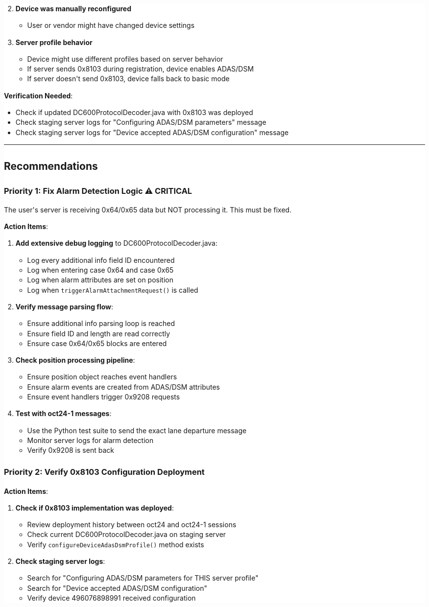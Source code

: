 2. **Device was manually reconfigured**
   - User or vendor might have changed device settings

3. **Server profile behavior**
   - Device might use different profiles based on server behavior
   - If server sends 0x8103 during registration, device enables ADAS/DSM
   - If server doesn't send 0x8103, device falls back to basic mode

**Verification Needed**:
- Check if updated DC600ProtocolDecoder.java with 0x8103 was deployed
- Check staging server logs for "Configuring ADAS/DSM parameters" message
- Check staging server logs for "Device accepted ADAS/DSM configuration" message

---

## Recommendations

### Priority 1: Fix Alarm Detection Logic ⚠️ **CRITICAL**

The user's server is receiving 0x64/0x65 data but NOT processing it. This must be fixed.

**Action Items**:

1. **Add extensive debug logging** to DC600ProtocolDecoder.java:
   - Log every additional info field ID encountered
   - Log when entering case 0x64 and case 0x65
   - Log when alarm attributes are set on position
   - Log when `triggerAlarmAttachmentRequest()` is called

2. **Verify message parsing flow**:
   - Ensure additional info parsing loop is reached
   - Ensure field ID and length are read correctly
   - Ensure case 0x64/0x65 blocks are entered

3. **Check position processing pipeline**:
   - Ensure position object reaches event handlers
   - Ensure alarm events are created from ADAS/DSM attributes
   - Ensure event handlers trigger 0x9208 requests

4. **Test with oct24-1 messages**:
   - Use the Python test suite to send the exact lane departure message
   - Monitor server logs for alarm detection
   - Verify 0x9208 is sent back

### Priority 2: Verify 0x8103 Configuration Deployment

**Action Items**:

1. **Check if 0x8103 implementation was deployed**:
   - Review deployment history between oct24 and oct24-1 sessions
   - Check current DC600ProtocolDecoder.java on staging server
   - Verify `configureDeviceAdasDsmProfile()` method exists

2. **Check staging server logs**:
   - Search for "Configuring ADAS/DSM parameters for THIS server profile"
   - Search for "Device accepted ADAS/DSM configuration"
   - Verify device 496076898991 received configuration
